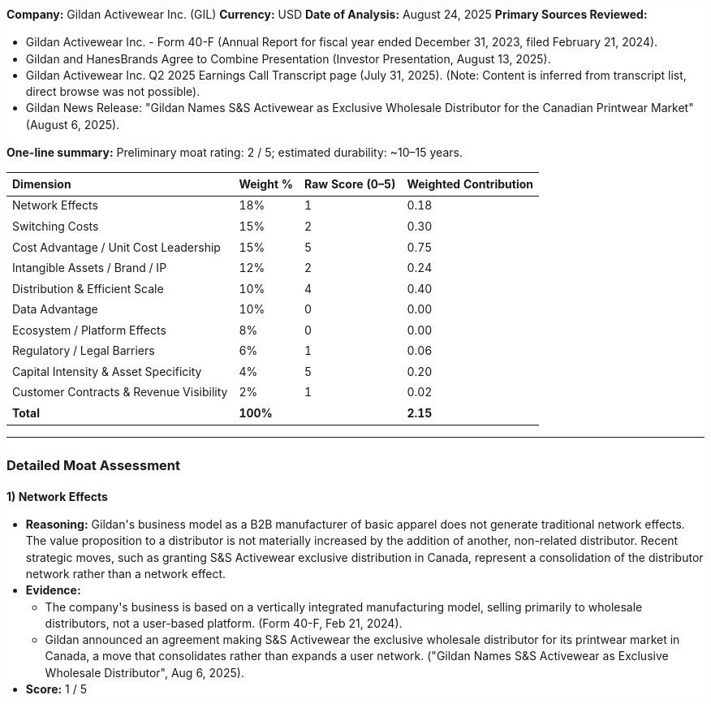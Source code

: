 **Company:** Gildan Activewear Inc. (GIL)
**Currency:** USD
**Date of Analysis:** August 24, 2025
**Primary Sources Reviewed:**
*   Gildan Activewear Inc. - Form 40-F (Annual Report for fiscal year ended December 31, 2023, filed February 21, 2024).
*   Gildan and HanesBrands Agree to Combine Presentation (Investor Presentation, August 13, 2025).
*   Gildan Activewear Inc. Q2 2025 Earnings Call Transcript page (July 31, 2025). (Note: Content is inferred from transcript list, direct browse was not possible).
*   Gildan News Release: "Gildan Names S&S Activewear as Exclusive Wholesale Distributor for the Canadian Printwear Market" (August 6, 2025).

**One-line summary:** Preliminary moat rating: 2 / 5; estimated durability: ~10–15 years.

| Dimension | Weight % | Raw Score (0–5) | Weighted Contribution |
| :--- | :--- | :--- | :--- |
| Network Effects | 18% | 1 | 0.18 |
| Switching Costs | 15% | 2 | 0.30 |
| Cost Advantage / Unit Cost Leadership | 15% | 5 | 0.75 |
| Intangible Assets / Brand / IP | 12% | 2 | 0.24 |
| Distribution & Efficient Scale | 10% | 4 | 0.40 |
| Data Advantage | 10% | 0 | 0.00 |
| Ecosystem / Platform Effects | 8% | 0 | 0.00 |
| Regulatory / Legal Barriers | 6% | 1 | 0.06 |
| Capital Intensity & Asset Specificity | 4% | 5 | 0.20 |
| Customer Contracts & Revenue Visibility | 2% | 1 | 0.02 |
| **Total** | **100%** | | **2.15** |

---

### **Detailed Moat Assessment**

**1) Network Effects**
*   **Reasoning:** Gildan's business model as a B2B manufacturer of basic apparel does not generate traditional network effects. The value proposition to a distributor is not materially increased by the addition of another, non-related distributor. Recent strategic moves, such as granting S&S Activewear exclusive distribution in Canada, represent a consolidation of the distributor network rather than a network effect.
*   **Evidence:**
    *   The company's business is based on a vertically integrated manufacturing model, selling primarily to wholesale distributors, not a user-based platform. (Form 40-F, Feb 21, 2024).
    *   Gildan announced an agreement making S&S Activewear the exclusive wholesale distributor for its printwear market in Canada, a move that consolidates rather than expands a user network. ("Gildan Names S&S Activewear as Exclusive Wholesale Distributor", Aug 6, 2025).
*   **Score:** 1 / 5
